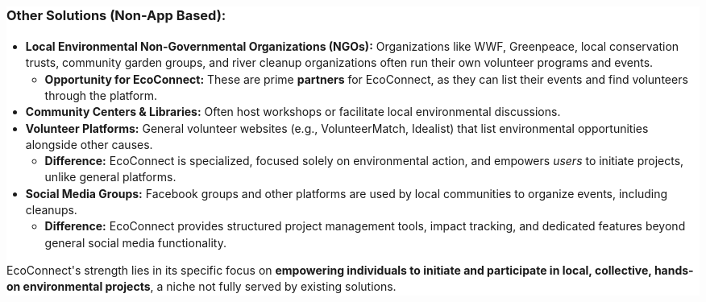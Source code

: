### Other Solutions (Non-App Based):

* **Local Environmental Non-Governmental Organizations (NGOs):** Organizations like WWF, Greenpeace, local conservation trusts, community garden groups, and river cleanup organizations often run their own volunteer programs and events.
    * **Opportunity for EcoConnect:** These are prime **partners** for EcoConnect, as they can list their events and find volunteers through the platform.
* **Community Centers & Libraries:** Often host workshops or facilitate local environmental discussions.
* **Volunteer Platforms:** General volunteer websites (e.g., VolunteerMatch, Idealist) that list environmental opportunities alongside other causes.
    * **Difference:** EcoConnect is specialized, focused solely on environmental action, and empowers *users* to initiate projects, unlike general platforms.
* **Social Media Groups:** Facebook groups and other platforms are used by local communities to organize events, including cleanups.
    * **Difference:** EcoConnect provides structured project management tools, impact tracking, and dedicated features beyond general social media functionality.

EcoConnect's strength lies in its specific focus on **empowering individuals to initiate and participate in local, collective, hands-on environmental projects**, a niche not fully served by existing solutions.